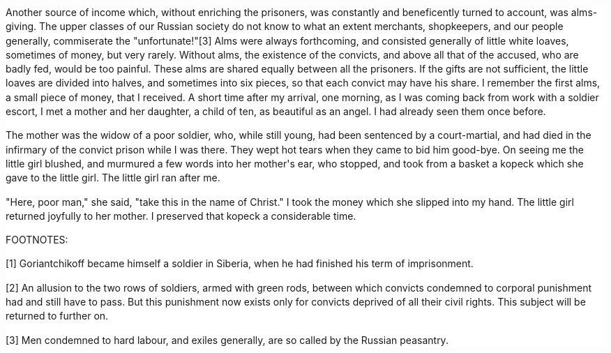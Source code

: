 Another source of income which, without enriching the prisoners, was
constantly and beneficently turned to account, was alms-giving. The
upper classes of our Russian society do not know to what an extent
merchants, shopkeepers, and our people generally, commiserate the
"unfortunate!"[3] Alms were always forthcoming, and consisted generally
of little white loaves, sometimes of money, but very rarely. Without
alms, the existence of the convicts, and above all that of the accused,
who are badly fed, would be too painful. These alms are shared equally
between all the prisoners. If the gifts are not sufficient, the little
loaves are divided into halves, and sometimes into six pieces, so that
each convict may have his share. I remember the first alms, a small
piece of money, that I received. A short time after my arrival, one
morning, as I was coming back from work with a soldier escort, I met a
mother and her daughter, a child of ten, as beautiful as an angel. I had
already seen them once before.

The mother was the widow of a poor soldier, who, while still young, had
been sentenced by a court-martial, and had died in the infirmary of the
convict prison while I was there. They wept hot tears when they came to
bid him good-bye. On seeing me the little girl blushed, and murmured a
few words into her mother's ear, who stopped, and took from a basket a
kopeck which she gave to the little girl. The little girl ran after me.

"Here, poor man," she said, "take this in the name of Christ." I took
the money which she slipped into my hand. The little girl returned
joyfully to her mother. I preserved that kopeck a considerable time.

FOOTNOTES:

[1] Goriantchikoff became himself a soldier in Siberia, when he had
finished his term of imprisonment.

[2] An allusion to the two rows of soldiers, armed with green rods,
between which convicts condemned to corporal punishment had and still
have to pass. But this punishment now exists only for convicts deprived
of all their civil rights. This subject will be returned to further on.

[3] Men condemned to hard labour, and exiles generally, are so called by
the Russian peasantry.




